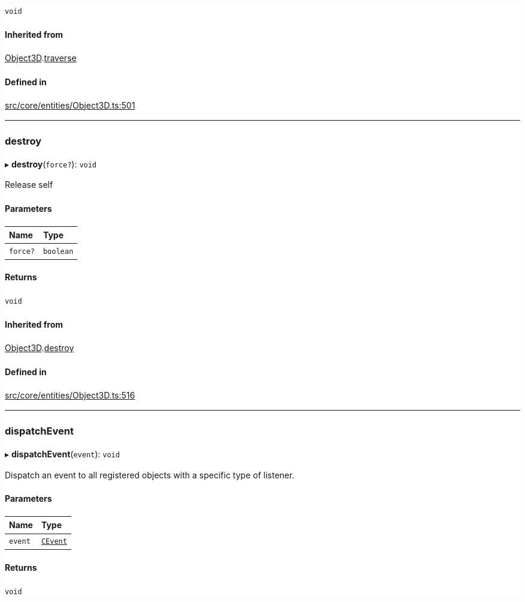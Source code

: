 `void`

#### Inherited from

[Object3D](Object3D.md).[traverse](Object3D.md#traverse)

#### Defined in

[src/core/entities/Object3D.ts:501](https://github.com/Orillusion/orillusion/blob/main/src/core/entities/Object3D.ts#L501)

___

### destroy

▸ **destroy**(`force?`): `void`

Release self

#### Parameters

| Name | Type |
| :------ | :------ |
| `force?` | `boolean` |

#### Returns

`void`

#### Inherited from

[Object3D](Object3D.md).[destroy](Object3D.md#destroy)

#### Defined in

[src/core/entities/Object3D.ts:516](https://github.com/Orillusion/orillusion/blob/main/src/core/entities/Object3D.ts#L516)

___

### dispatchEvent

▸ **dispatchEvent**(`event`): `void`

Dispatch an event to all registered objects with a specific type of listener.

#### Parameters

| Name | Type |
| :------ | :------ |
| `event` | [`CEvent`](CEvent.md) |

#### Returns

`void`
